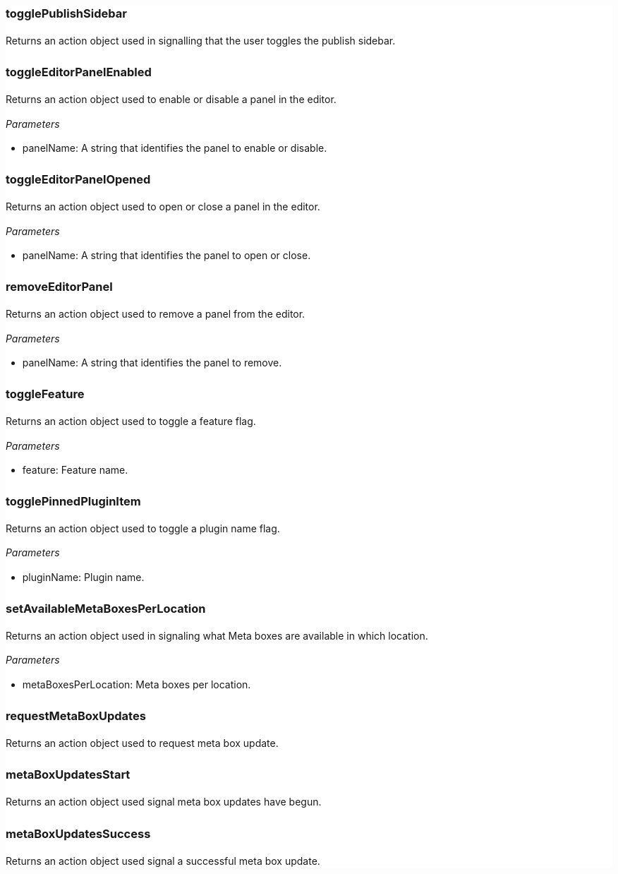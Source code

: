 ### togglePublishSidebar

Returns an action object used in signalling that the user toggles the publish sidebar.

### toggleEditorPanelEnabled

Returns an action object used to enable or disable a panel in the editor.

*Parameters*

 * panelName: A string that identifies the panel to enable or disable.

### toggleEditorPanelOpened

Returns an action object used to open or close a panel in the editor.

*Parameters*

 * panelName: A string that identifies the panel to open or close.

### removeEditorPanel

Returns an action object used to remove a panel from the editor.

*Parameters*

 * panelName: A string that identifies the panel to remove.

### toggleFeature

Returns an action object used to toggle a feature flag.

*Parameters*

 * feature: Feature name.

### togglePinnedPluginItem

Returns an action object used to toggle a plugin name flag.

*Parameters*

 * pluginName: Plugin name.

### setAvailableMetaBoxesPerLocation

Returns an action object used in signaling
what Meta boxes are available in which location.

*Parameters*

 * metaBoxesPerLocation: Meta boxes per location.

### requestMetaBoxUpdates

Returns an action object used to request meta box update.

### metaBoxUpdatesStart

Returns an action object used signal meta box updates have begun.

### metaBoxUpdatesSuccess

Returns an action object used signal a successful meta box update.